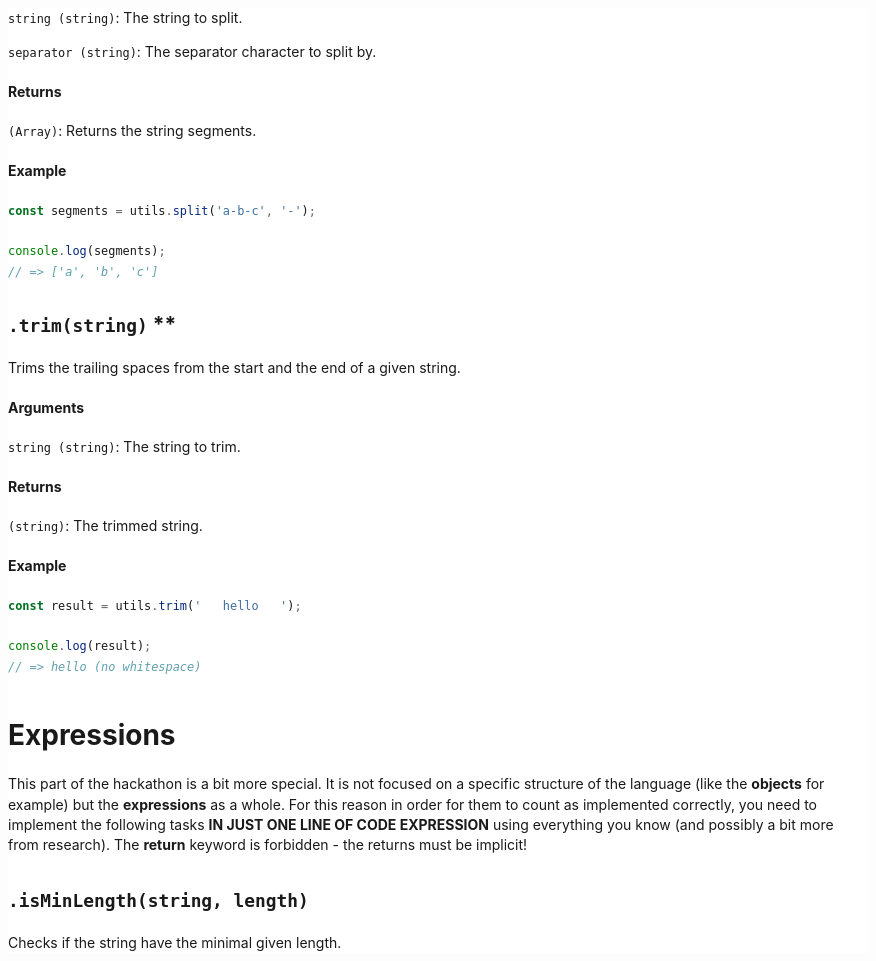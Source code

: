 `string (string)`: The string to split.

`separator (string)`: The separator character to split by.

#### Returns

`(Array)`: Returns the string segments.

#### Example

```js
const segments = utils.split('a-b-c', '-');

console.log(segments);
// => ['a', 'b', 'c']
```

##

## `.trim(string)` \*\*

Trims the trailing spaces from the start and the end of a given string.

#### Arguments

`string (string)`: The string to trim.

#### Returns

`(string)`: The trimmed string.

#### Example

```js
const result = utils.trim('   hello   ');

console.log(result);
// => hello (no whitespace)
```

##

##

# Expressions

This part of the hackathon is a bit more special. It is not focused on a specific structure of the language (like the **objects** for example) but the **expressions** as a whole. For this reason in order for them to count as implemented correctly, you need to implement the following tasks **IN JUST ONE LINE OF CODE EXPRESSION** using everything you know (and possibly a bit more from research). The **return** keyword is forbidden - the returns must be implicit!

## `.isMinLength(string, length)`

Checks if the string have the minimal given length.
